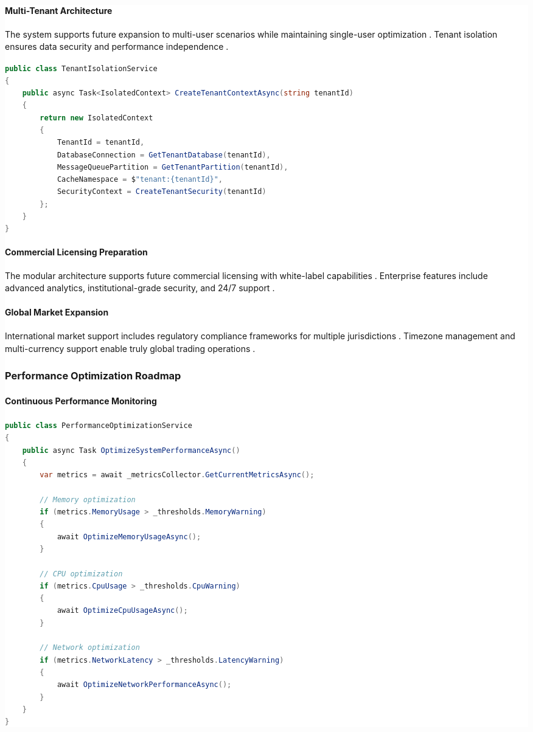 #### Multi-Tenant Architecture

The system supports future expansion to multi-user scenarios while maintaining single-user optimization . Tenant isolation ensures data security and performance independence .

```csharp
public class TenantIsolationService
{
    public async Task<IsolatedContext> CreateTenantContextAsync(string tenantId)
    {
        return new IsolatedContext
        {
            TenantId = tenantId,
            DatabaseConnection = GetTenantDatabase(tenantId),
            MessageQueuePartition = GetTenantPartition(tenantId),
            CacheNamespace = $"tenant:{tenantId}",
            SecurityContext = CreateTenantSecurity(tenantId)
        };
    }
}
```


#### Commercial Licensing Preparation

The modular architecture supports future commercial licensing with white-label capabilities . Enterprise features include advanced analytics, institutional-grade security, and 24/7 support .

#### Global Market Expansion

International market support includes regulatory compliance frameworks for multiple jurisdictions . Timezone management and multi-currency support enable truly global trading operations .

### Performance Optimization Roadmap

#### Continuous Performance Monitoring

```csharp
public class PerformanceOptimizationService
{
    public async Task OptimizeSystemPerformanceAsync()
    {
        var metrics = await _metricsCollector.GetCurrentMetricsAsync();
        
        // Memory optimization
        if (metrics.MemoryUsage > _thresholds.MemoryWarning)
        {
            await OptimizeMemoryUsageAsync();
        }
        
        // CPU optimization
        if (metrics.CpuUsage > _thresholds.CpuWarning)
        {
            await OptimizeCpuUsageAsync();
        }
        
        // Network optimization
        if (metrics.NetworkLatency > _thresholds.LatencyWarning)
        {
            await OptimizeNetworkPerformanceAsync();
        }
    }
}
```
